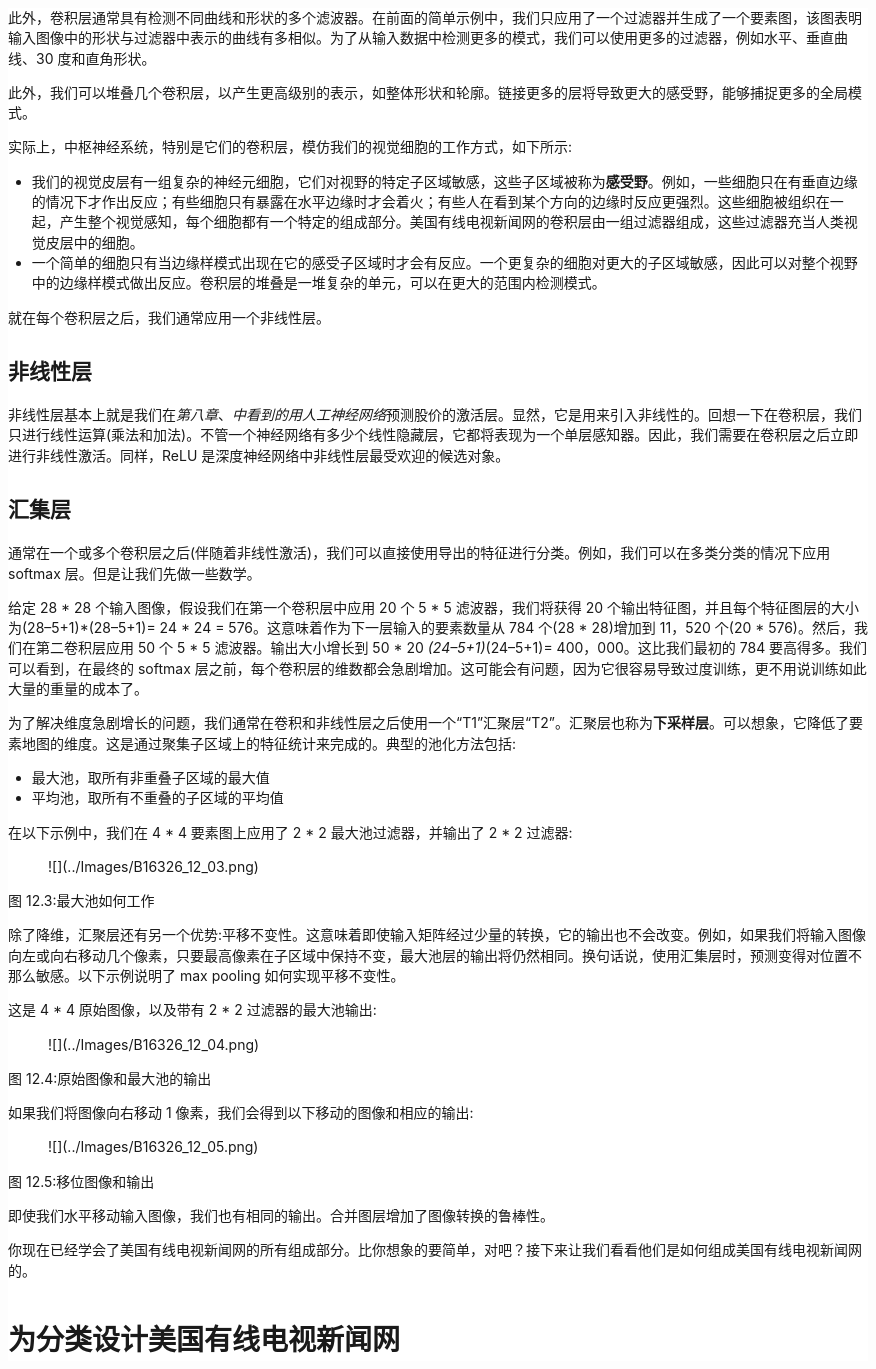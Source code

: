 此外，卷积层通常具有检测不同曲线和形状的多个滤波器。在前面的简单示例中，我们只应用了一个过滤器并生成了一个要素图，该图表明输入图像中的形状与过滤器中表示的曲线有多相似。为了从输入数据中检测更多的模式，我们可以使用更多的过滤器，例如水平、垂直曲线、30 度和直角形状。

此外，我们可以堆叠几个卷积层，以产生更高级别的表示，如整体形状和轮廓。链接更多的层将导致更大的感受野，能够捕捉更多的全局模式。

实际上，中枢神经系统，特别是它们的卷积层，模仿我们的视觉细胞的工作方式，如下所示:

*   我们的视觉皮层有一组复杂的神经元细胞，它们对视野的特定子区域敏感，这些子区域被称为**感受野**。例如，一些细胞只在有垂直边缘的情况下才作出反应；有些细胞只有暴露在水平边缘时才会着火；有些人在看到某个方向的边缘时反应更强烈。这些细胞被组织在一起，产生整个视觉感知，每个细胞都有一个特定的组成部分。美国有线电视新闻网的卷积层由一组过滤器组成，这些过滤器充当人类视觉皮层中的细胞。
*   一个简单的细胞只有当边缘样模式出现在它的感受子区域时才会有反应。一个更复杂的细胞对更大的子区域敏感，因此可以对整个视野中的边缘样模式做出反应。卷积层的堆叠是一堆复杂的单元，可以在更大的范围内检测模式。

就在每个卷积层之后，我们通常应用一个非线性层。

## 非线性层

非线性层基本上就是我们在*第八章*、*中看到的用人工神经网络*预测股价的激活层。显然，它是用来引入非线性的。回想一下在卷积层，我们只进行线性运算(乘法和加法)。不管一个神经网络有多少个线性隐藏层，它都将表现为一个单层感知器。因此，我们需要在卷积层之后立即进行非线性激活。同样，ReLU 是深度神经网络中非线性层最受欢迎的候选对象。

## 汇集层

通常在一个或多个卷积层之后(伴随着非线性激活)，我们可以直接使用导出的特征进行分类。例如，我们可以在多类分类的情况下应用 softmax 层。但是让我们先做一些数学。

给定 28 * 28 个输入图像，假设我们在第一个卷积层中应用 20 个 5 * 5 滤波器，我们将获得 20 个输出特征图，并且每个特征图层的大小为(28–5+1)*(28–5+1)= 24 * 24 = 576。这意味着作为下一层输入的要素数量从 784 个(28 * 28)增加到 11，520 个(20 * 576)。然后，我们在第二卷积层应用 50 个 5 * 5 滤波器。输出大小增长到 50 * 20 *(24–5+1)*(24–5+1)= 400，000。这比我们最初的 784 要高得多。我们可以看到，在最终的 softmax 层之前，每个卷积层的维数都会急剧增加。这可能会有问题，因为它很容易导致过度训练，更不用说训练如此大量的重量的成本了。

为了解决维度急剧增长的问题，我们通常在卷积和非线性层之后使用一个“T1”汇聚层“T2”。汇聚层也称为**下采样层**。可以想象，它降低了要素地图的维度。这是通过聚集子区域上的特征统计来完成的。典型的池化方法包括:

*   最大池，取所有非重叠子区域的最大值
*   平均池，取所有不重叠的子区域的平均值

在以下示例中，我们在 4 * 4 要素图上应用了 2 * 2 最大池过滤器，并输出了 2 * 2 过滤器:

<figure class="mediaobject">![](../Images/B16326_12_03.png)</figure>

图 12.3:最大池如何工作

除了降维，汇聚层还有另一个优势:平移不变性。这意味着即使输入矩阵经过少量的转换，它的输出也不会改变。例如，如果我们将输入图像向左或向右移动几个像素，只要最高像素在子区域中保持不变，最大池层的输出将仍然相同。换句话说，使用汇集层时，预测变得对位置不那么敏感。以下示例说明了 max pooling 如何实现平移不变性。

这是 4 * 4 原始图像，以及带有 2 * 2 过滤器的最大池输出:

<figure class="mediaobject">![](../Images/B16326_12_04.png)</figure>

图 12.4:原始图像和最大池的输出

如果我们将图像向右移动 1 像素，我们会得到以下移动的图像和相应的输出:

<figure class="mediaobject">![](../Images/B16326_12_05.png)</figure>

图 12.5:移位图像和输出

即使我们水平移动输入图像，我们也有相同的输出。合并图层增加了图像转换的鲁棒性。

你现在已经学会了美国有线电视新闻网的所有组成部分。比你想象的要简单，对吧？接下来让我们看看他们是如何组成美国有线电视新闻网的。

# 为分类设计美国有线电视新闻网
